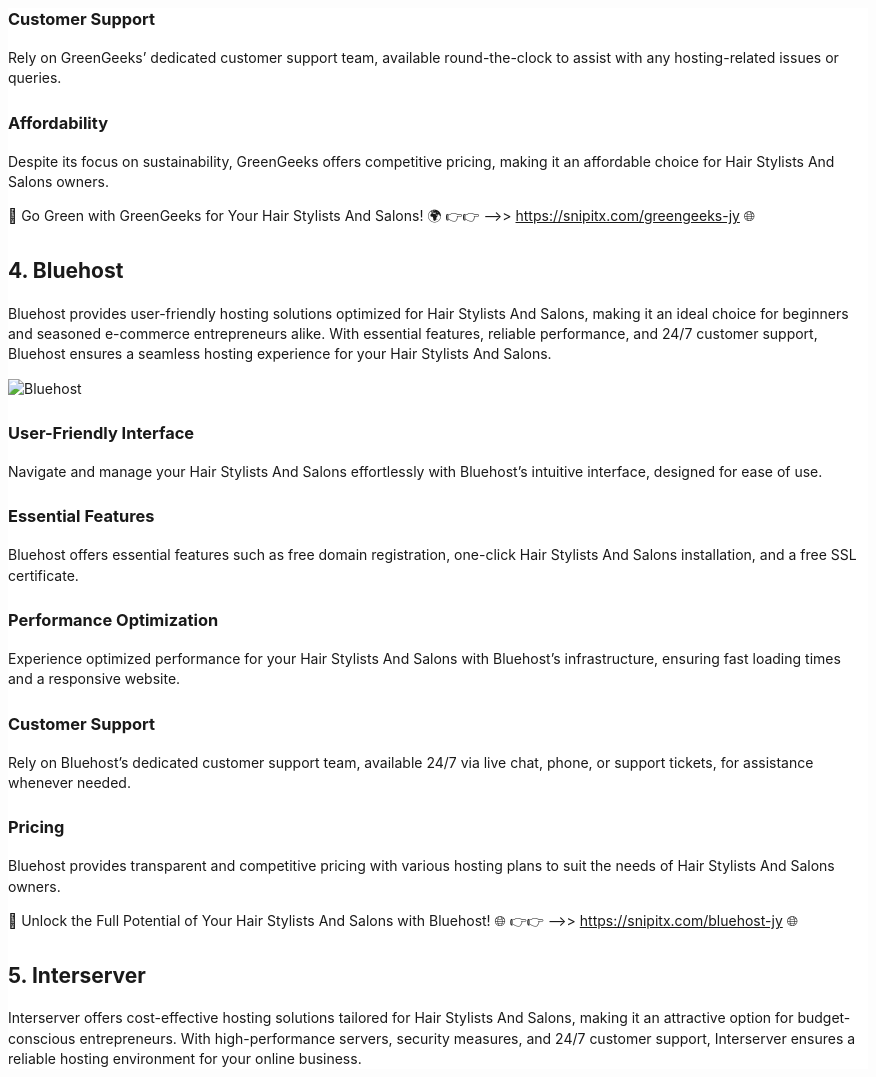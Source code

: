 ### Customer Support
Rely on GreenGeeks’ dedicated customer support team, available round-the-clock to assist with any hosting-related issues or queries.

### Affordability
Despite its focus on sustainability, GreenGeeks offers competitive pricing, making it an affordable choice for Hair Stylists And Salons owners.

🌿 Go Green with GreenGeeks for Your Hair Stylists And Salons! 🌍
👉👉 -->> https://snipitx.com/greengeeks-jy 🌐

## 4. Bluehost

Bluehost provides user-friendly hosting solutions optimized for Hair Stylists And Salons, making it an ideal choice for beginners and seasoned e-commerce entrepreneurs alike. With essential features, reliable performance, and 24/7 customer support, Bluehost ensures a seamless hosting experience for your Hair Stylists And Salons.

![Bluehost](https://i.imgur.com/PasFF9E.jpeg "Bluehost Hosting")

### User-Friendly Interface
Navigate and manage your Hair Stylists And Salons effortlessly with Bluehost’s intuitive interface, designed for ease of use.

### Essential Features
Bluehost offers essential features such as free domain registration, one-click Hair Stylists And Salons installation, and a free SSL certificate.

### Performance Optimization
Experience optimized performance for your Hair Stylists And Salons with Bluehost’s infrastructure, ensuring fast loading times and a responsive website.

### Customer Support
Rely on Bluehost’s dedicated customer support team, available 24/7 via live chat, phone, or support tickets, for assistance whenever needed.

### Pricing
Bluehost provides transparent and competitive pricing with various hosting plans to suit the needs of Hair Stylists And Salons owners.

🚀 Unlock the Full Potential of Your Hair Stylists And Salons with Bluehost! 🌐
👉👉 -->> https://snipitx.com/bluehost-jy 🌐

## 5. Interserver

Interserver offers cost-effective hosting solutions tailored for Hair Stylists And Salons, making it an attractive option for budget-conscious entrepreneurs. With high-performance servers, security measures, and 24/7 customer support, Interserver ensures a reliable hosting environment for your online business.
